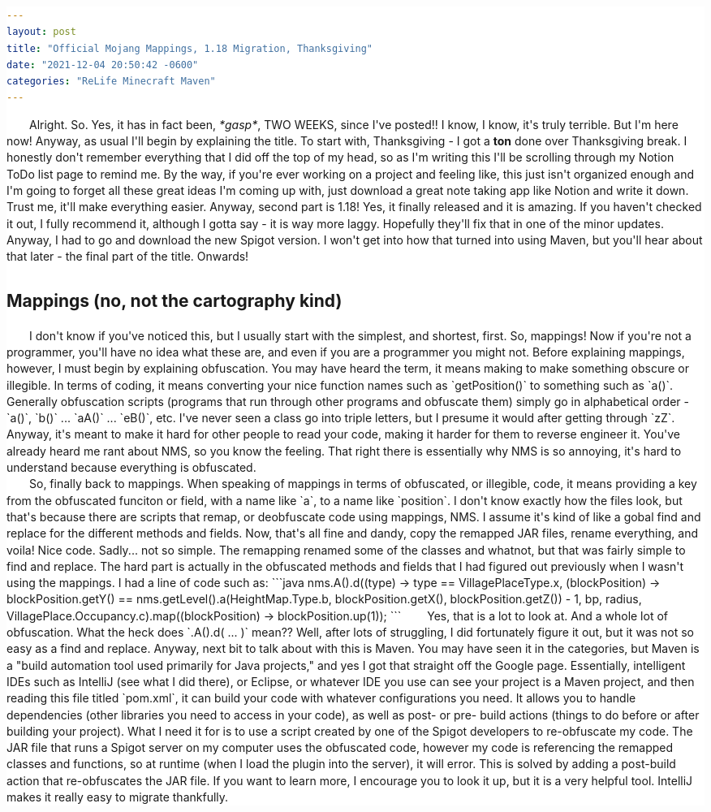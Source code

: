 ```yaml
---
layout: post
title: "Official Mojang Mappings, 1.18 Migration, Thanksgiving"
date: "2021-12-04 20:50:42 -0600"
categories: "ReLife Minecraft Maven"
---
```


&emsp;&emsp;Alright. So. Yes, it has in fact been, *\*gasp\**, TWO WEEKS, since I've posted!! I know, I know, it's truly terrible. But I'm here now! Anyway, as usual I'll begin by explaining the title. To start with, Thanksgiving - I got a **ton** done over Thanksgiving break. I honestly don't remember everything that I did off the top of my head, so as I'm writing this I'll be scrolling through my Notion ToDo list page to remind me. By the way, if you're ever working on a project and feeling like, this just isn't organized enough and I'm going to forget all these great ideas I'm coming up with, just download a great note taking app like Notion and write it down. Trust me, it'll make everything easier. Anyway, second part is 1.18! Yes, it finally released and it is amazing. If you haven't checked it out, I fully recommend it, although I gotta say - it is way more laggy. Hopefully they'll fix that in one of the minor updates. Anyway, I had to go and download the new Spigot version. I won't get into how that turned into using Maven, but you'll hear about that later - the final part of the title. Onwards!
<h2>Mappings (no, not the cartography kind)</h2>
&emsp;&emsp;I don't know if you've noticed this, but I usually start with the simplest, and shortest, first. So, mappings! Now if you're not a programmer, you'll have no idea what these are, and even if you are a programmer you might not. Before explaining mappings, however, I must begin by explaining obfuscation. You may have heard the term, it means making to make something obscure or illegible. In terms of coding, it means converting your nice function names such as `getPosition()` to something such as `a()`. Generally obfuscation scripts (programs that run through other programs and obfuscate them) simply go in alphabetical order - `a()`, `b()` ... `aA()` ... `eB()`, etc. I've never seen a class go into triple letters, but I presume it would after getting through `zZ`. Anyway, it's meant to make it hard for other people to read your code, making it harder for them to reverse engineer it. You've already heard me rant about NMS, so you know the feeling. That right there is essentially why NMS is so annoying, it's hard to understand because everything is obfuscated.<br>
&emsp;&emsp;So, finally back to mappings. When speaking of mappings in terms of obfuscated, or illegible, code, it means providing a key from the obfuscated funciton or field, with a name like `a`, to a name like `position`. I don't know exactly how the files look, but that's because there are scripts that remap, or deobfuscate code using mappings, NMS. I assume it's kind of like a gobal find and replace for the different methods and fields. Now, that's all fine and dandy, copy the remapped JAR files, rename everything, and voila! Nice code. Sadly... not so simple. The remapping renamed some of the classes and whatnot, but that was fairly simple to find and replace. The hard part is actually in the obfuscated methods and fields that I had figured out previously when I wasn't using the mappings. I had a line of code such as:
```java
nms.A().d((type) -> type == VillagePlaceType.x, (blockPosition) -> blockPosition.getY() == nms.getLevel().a(HeightMap.Type.b, blockPosition.getX(), blockPosition.getZ()) - 1, bp, radius, VillagePlace.Occupancy.c).map((blockPosition) -> blockPosition.up(1));
```
&emsp;&emsp;Yes, that is a lot to look at. And a whole lot of obfuscation. What the heck does `.A().d( ... )` mean?? Well, after lots of struggling, I did fortunately figure it out, but it was not so easy as a find and replace. Anyway, next bit to talk about with this is Maven. You may have seen it in the categories, but Maven is a "build automation tool used primarily for Java projects," and yes I got that straight off the Google page. Essentially, intelligent IDEs such as IntelliJ (see what I did there), or Eclipse, or whatever IDE you use can see your project is a Maven project, and then reading this file titled `pom.xml`, it can build your code with whatever configurations you need. It allows you to handle dependencies (other libraries you need to access in your code), as well as post- or pre- build actions (things to do before or after building your project). What I need it for is to use a script created by one of the Spigot developers to re-obfuscate my code. The JAR file that runs a Spigot server on my computer uses the obfuscated code, however my code is referencing the remapped classes and functions, so at runtime (when I load the plugin into the server), it will error. This is solved by adding a post-build action that re-obfuscates the JAR file. If you want to learn more, I encourage you to look it up, but it is a very helpful tool. IntelliJ makes it really easy to migrate thankfully.<br>